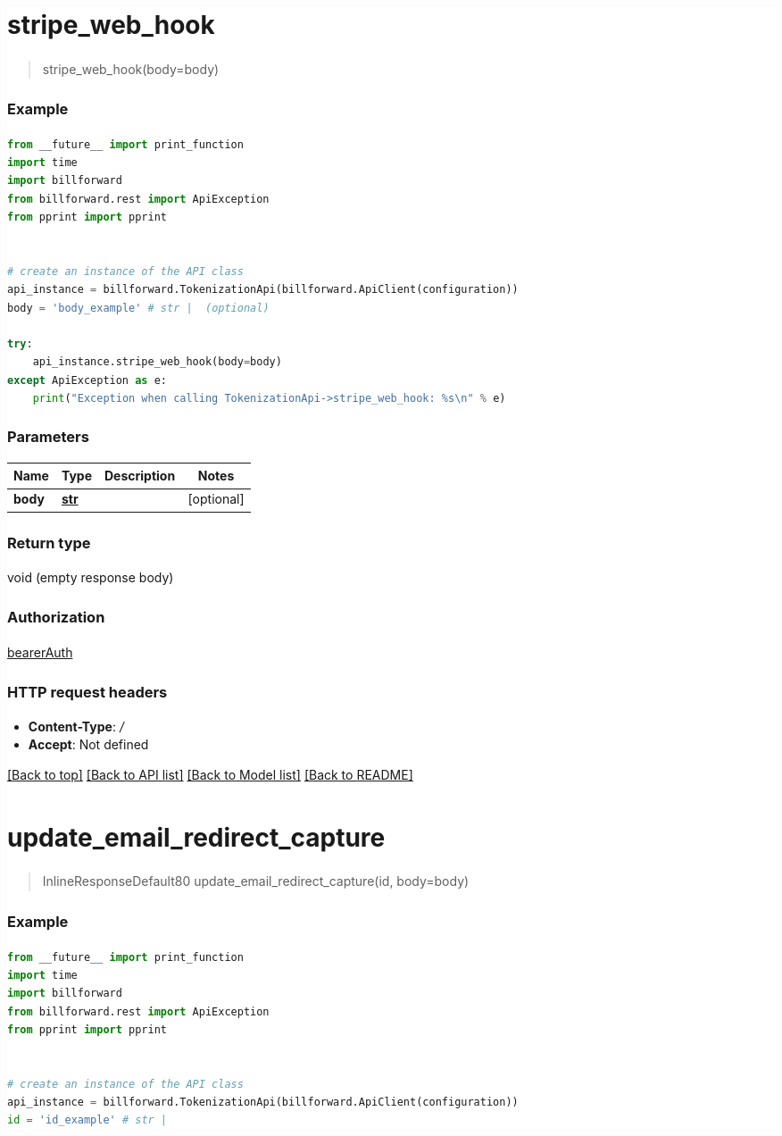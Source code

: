 # **stripe_web_hook**
> stripe_web_hook(body=body)



### Example
```python
from __future__ import print_function
import time
import billforward
from billforward.rest import ApiException
from pprint import pprint


# create an instance of the API class
api_instance = billforward.TokenizationApi(billforward.ApiClient(configuration))
body = 'body_example' # str |  (optional)

try:
    api_instance.stripe_web_hook(body=body)
except ApiException as e:
    print("Exception when calling TokenizationApi->stripe_web_hook: %s\n" % e)
```

### Parameters

Name | Type | Description  | Notes
------------- | ------------- | ------------- | -------------
 **body** | [**str**](str.md)|  | [optional] 

### Return type

void (empty response body)

### Authorization

[bearerAuth](../README.md#bearerAuth)

### HTTP request headers

 - **Content-Type**: */*
 - **Accept**: Not defined

[[Back to top]](#) [[Back to API list]](../README.md#documentation-for-api-endpoints) [[Back to Model list]](../README.md#documentation-for-models) [[Back to README]](../README.md)

# **update_email_redirect_capture**
> InlineResponseDefault80 update_email_redirect_capture(id, body=body)



### Example
```python
from __future__ import print_function
import time
import billforward
from billforward.rest import ApiException
from pprint import pprint


# create an instance of the API class
api_instance = billforward.TokenizationApi(billforward.ApiClient(configuration))
id = 'id_example' # str | 
```